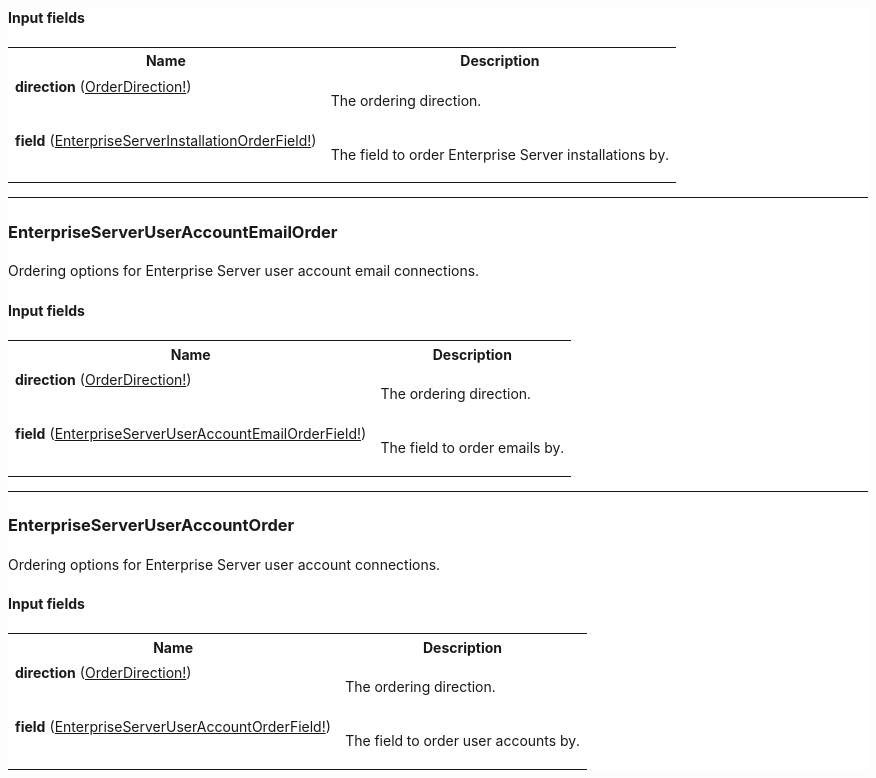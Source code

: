 
#### Input fields

<table>
  <tr>
    <th>Name</th>
    <th>Description</th>
  </tr>
  <tr>
    <td><strong>direction</strong> (<a href="enums.md#orderdirection">OrderDirection!</a>)</td>
    <td><p>The ordering direction.</p></td>
  </tr>
  <tr>
    <td><strong>field</strong> (<a href="enums.md#enterpriseserverinstallationorderfield">EnterpriseServerInstallationOrderField!</a>)</td>
    <td><p>The field to order Enterprise Server installations by.</p></td>
  </tr>
</table>

---

### EnterpriseServerUserAccountEmailOrder

<p>Ordering options for Enterprise Server user account email connections.</p>


#### Input fields

<table>
  <tr>
    <th>Name</th>
    <th>Description</th>
  </tr>
  <tr>
    <td><strong>direction</strong> (<a href="enums.md#orderdirection">OrderDirection!</a>)</td>
    <td><p>The ordering direction.</p></td>
  </tr>
  <tr>
    <td><strong>field</strong> (<a href="enums.md#enterpriseserveruseraccountemailorderfield">EnterpriseServerUserAccountEmailOrderField!</a>)</td>
    <td><p>The field to order emails by.</p></td>
  </tr>
</table>

---

### EnterpriseServerUserAccountOrder

<p>Ordering options for Enterprise Server user account connections.</p>


#### Input fields

<table>
  <tr>
    <th>Name</th>
    <th>Description</th>
  </tr>
  <tr>
    <td><strong>direction</strong> (<a href="enums.md#orderdirection">OrderDirection!</a>)</td>
    <td><p>The ordering direction.</p></td>
  </tr>
  <tr>
    <td><strong>field</strong> (<a href="enums.md#enterpriseserveruseraccountorderfield">EnterpriseServerUserAccountOrderField!</a>)</td>
    <td><p>The field to order user accounts by.</p></td>
  </tr>